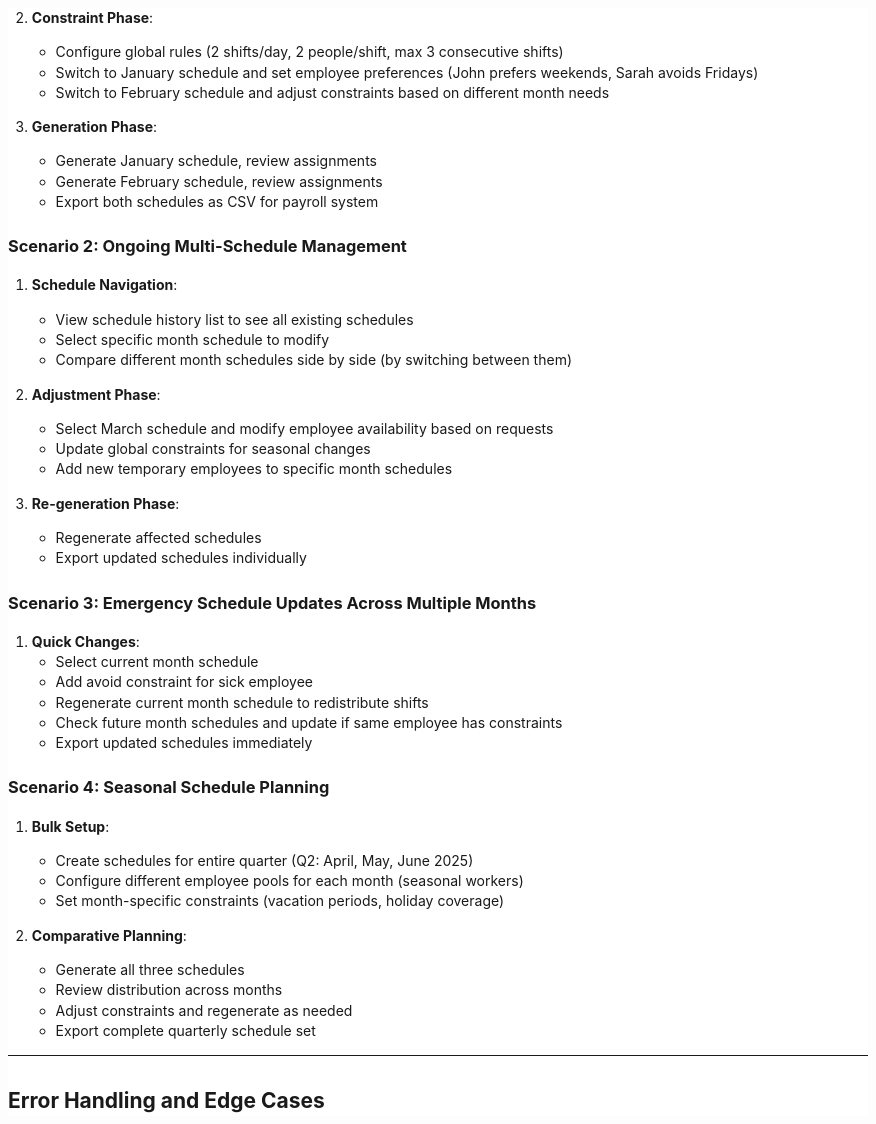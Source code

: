 2. **Constraint Phase**:
   - Configure global rules (2 shifts/day, 2 people/shift, max 3 consecutive shifts)
   - Switch to January schedule and set employee preferences (John prefers weekends, Sarah avoids Fridays)
   - Switch to February schedule and adjust constraints based on different month needs

3. **Generation Phase**:
   - Generate January schedule, review assignments
   - Generate February schedule, review assignments
   - Export both schedules as CSV for payroll system

### Scenario 2: Ongoing Multi-Schedule Management

1. **Schedule Navigation**:
   - View schedule history list to see all existing schedules
   - Select specific month schedule to modify
   - Compare different month schedules side by side (by switching between them)

2. **Adjustment Phase**:
   - Select March schedule and modify employee availability based on requests
   - Update global constraints for seasonal changes
   - Add new temporary employees to specific month schedules

3. **Re-generation Phase**:
   - Regenerate affected schedules
   - Export updated schedules individually

### Scenario 3: Emergency Schedule Updates Across Multiple Months

1. **Quick Changes**:
   - Select current month schedule
   - Add avoid constraint for sick employee
   - Regenerate current month schedule to redistribute shifts
   - Check future month schedules and update if same employee has constraints
   - Export updated schedules immediately

### Scenario 4: Seasonal Schedule Planning

1. **Bulk Setup**:
   - Create schedules for entire quarter (Q2: April, May, June 2025)
   - Configure different employee pools for each month (seasonal workers)
   - Set month-specific constraints (vacation periods, holiday coverage)

2. **Comparative Planning**:
   - Generate all three schedules
   - Review distribution across months
   - Adjust constraints and regenerate as needed
   - Export complete quarterly schedule set

---

## Error Handling and Edge Cases

